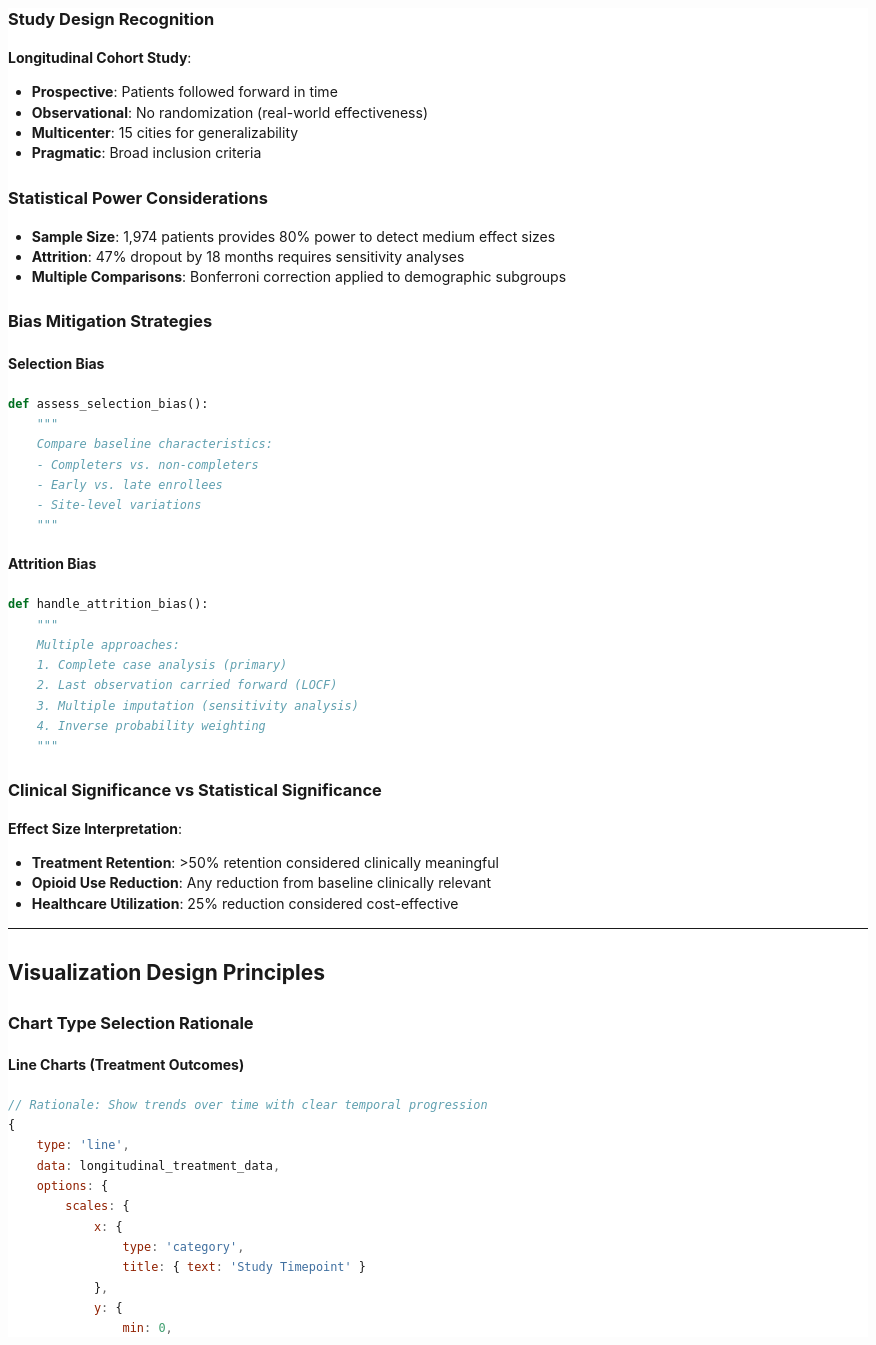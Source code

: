 ### Study Design Recognition
**Longitudinal Cohort Study**:
- **Prospective**: Patients followed forward in time
- **Observational**: No randomization (real-world effectiveness)
- **Multicenter**: 15 cities for generalizability
- **Pragmatic**: Broad inclusion criteria

### Statistical Power Considerations
- **Sample Size**: 1,974 patients provides 80% power to detect medium effect sizes
- **Attrition**: 47% dropout by 18 months requires sensitivity analyses
- **Multiple Comparisons**: Bonferroni correction applied to demographic subgroups

### Bias Mitigation Strategies

#### Selection Bias
```python
def assess_selection_bias():
    """
    Compare baseline characteristics:
    - Completers vs. non-completers
    - Early vs. late enrollees
    - Site-level variations
    """
```

#### Attrition Bias  
```python
def handle_attrition_bias():
    """
    Multiple approaches:
    1. Complete case analysis (primary)
    2. Last observation carried forward (LOCF)
    3. Multiple imputation (sensitivity analysis)
    4. Inverse probability weighting
    """
```

### Clinical Significance vs Statistical Significance
**Effect Size Interpretation**:
- **Treatment Retention**: >50% retention considered clinically meaningful
- **Opioid Use Reduction**: Any reduction from baseline clinically relevant
- **Healthcare Utilization**: 25% reduction considered cost-effective

---

## Visualization Design Principles

### Chart Type Selection Rationale

#### Line Charts (Treatment Outcomes)
```javascript
// Rationale: Show trends over time with clear temporal progression
{
    type: 'line',
    data: longitudinal_treatment_data,
    options: {
        scales: {
            x: { 
                type: 'category',
                title: { text: 'Study Timepoint' }
            },
            y: { 
                min: 0,
```